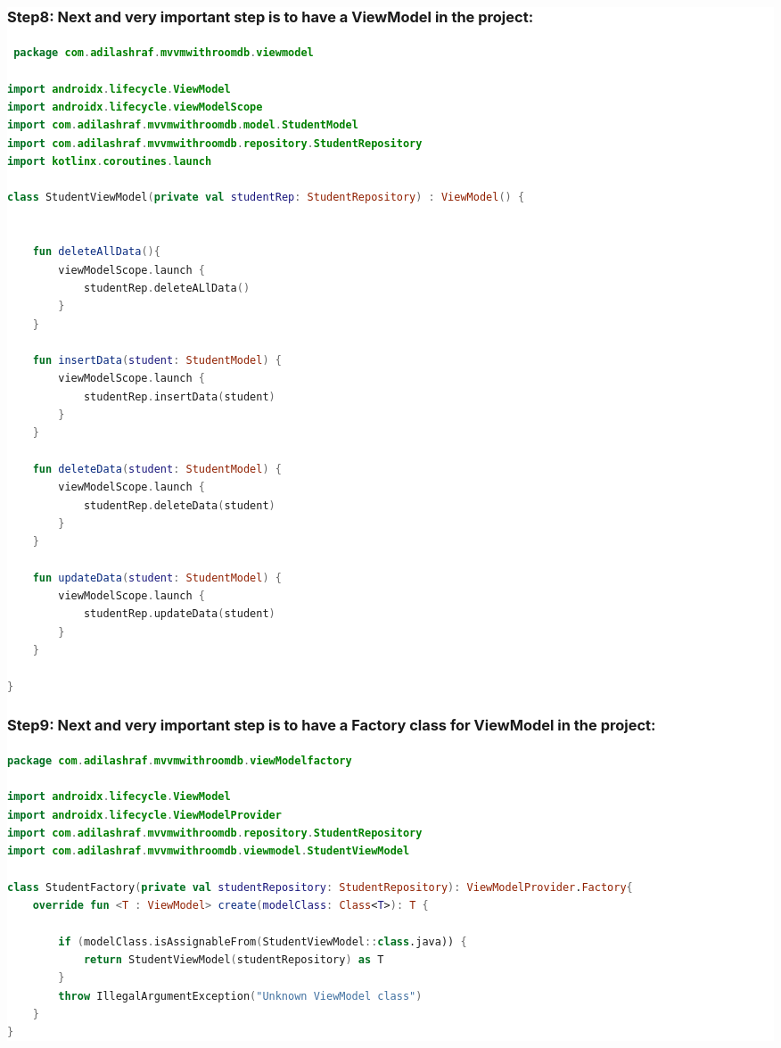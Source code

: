 ### **Step8:** Next and very important step is to have a ViewModel in the project:

```kotlin
 package com.adilashraf.mvvmwithroomdb.viewmodel

import androidx.lifecycle.ViewModel
import androidx.lifecycle.viewModelScope
import com.adilashraf.mvvmwithroomdb.model.StudentModel
import com.adilashraf.mvvmwithroomdb.repository.StudentRepository
import kotlinx.coroutines.launch

class StudentViewModel(private val studentRep: StudentRepository) : ViewModel() {


    fun deleteAllData(){
        viewModelScope.launch {
            studentRep.deleteALlData()
        }
    }

    fun insertData(student: StudentModel) {
        viewModelScope.launch {
            studentRep.insertData(student)
        }
    }

    fun deleteData(student: StudentModel) {
        viewModelScope.launch {
            studentRep.deleteData(student)
        }
    }

    fun updateData(student: StudentModel) {
        viewModelScope.launch {
            studentRep.updateData(student)
        }
    }

}
```

### **Step9:** Next and very important step is to have a Factory class for ViewModel in the project:

```kotlin
package com.adilashraf.mvvmwithroomdb.viewModelfactory

import androidx.lifecycle.ViewModel
import androidx.lifecycle.ViewModelProvider
import com.adilashraf.mvvmwithroomdb.repository.StudentRepository
import com.adilashraf.mvvmwithroomdb.viewmodel.StudentViewModel

class StudentFactory(private val studentRepository: StudentRepository): ViewModelProvider.Factory{
    override fun <T : ViewModel> create(modelClass: Class<T>): T {

        if (modelClass.isAssignableFrom(StudentViewModel::class.java)) {
            return StudentViewModel(studentRepository) as T
        }
        throw IllegalArgumentException("Unknown ViewModel class")
    }
}
```
